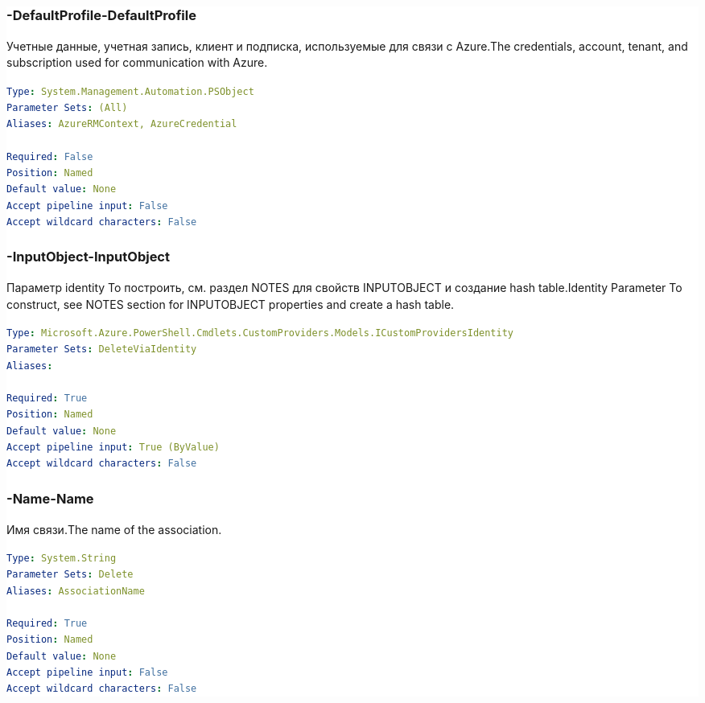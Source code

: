 ### <span data-ttu-id="8a99f-117">-DefaultProfile</span><span class="sxs-lookup"><span data-stu-id="8a99f-117">-DefaultProfile</span></span>
<span data-ttu-id="8a99f-118">Учетные данные, учетная запись, клиент и подписка, используемые для связи с Azure.</span><span class="sxs-lookup"><span data-stu-id="8a99f-118">The credentials, account, tenant, and subscription used for communication with Azure.</span></span>

```yaml
Type: System.Management.Automation.PSObject
Parameter Sets: (All)
Aliases: AzureRMContext, AzureCredential

Required: False
Position: Named
Default value: None
Accept pipeline input: False
Accept wildcard characters: False
```

### <span data-ttu-id="8a99f-119">-InputObject</span><span class="sxs-lookup"><span data-stu-id="8a99f-119">-InputObject</span></span>
<span data-ttu-id="8a99f-120">Параметр identity To построить, см. раздел NOTES для свойств INPUTOBJECT и создание hash table.</span><span class="sxs-lookup"><span data-stu-id="8a99f-120">Identity Parameter To construct, see NOTES section for INPUTOBJECT properties and create a hash table.</span></span>

```yaml
Type: Microsoft.Azure.PowerShell.Cmdlets.CustomProviders.Models.ICustomProvidersIdentity
Parameter Sets: DeleteViaIdentity
Aliases:

Required: True
Position: Named
Default value: None
Accept pipeline input: True (ByValue)
Accept wildcard characters: False
```

### <span data-ttu-id="8a99f-121">-Name</span><span class="sxs-lookup"><span data-stu-id="8a99f-121">-Name</span></span>
<span data-ttu-id="8a99f-122">Имя связи.</span><span class="sxs-lookup"><span data-stu-id="8a99f-122">The name of the association.</span></span>

```yaml
Type: System.String
Parameter Sets: Delete
Aliases: AssociationName

Required: True
Position: Named
Default value: None
Accept pipeline input: False
Accept wildcard characters: False
```
